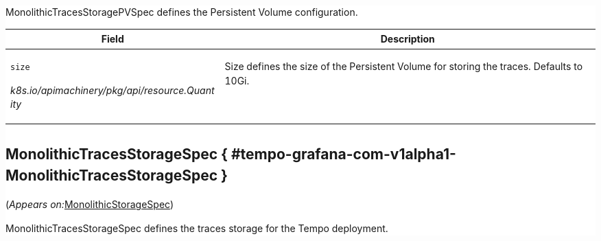 </p>

<div>

<p>MonolithicTracesStoragePVSpec defines the Persistent Volume configuration.</p>

</div>

<table>

<thead>

<tr>

<th>Field</th>

<th>Description</th>

</tr>

</thead>

<tbody>

<tr>

<td>

<code>size</code><br/>

<em>

k8s.io/apimachinery/pkg/api/resource.Quantity

</em>

</td>

<td>

<p>Size defines the size of the Persistent Volume for storing the traces. Defaults to 10Gi.</p>

</td>
</tr>

</tbody>
</table>

## MonolithicTracesStorageSpec { #tempo-grafana-com-v1alpha1-MonolithicTracesStorageSpec }

<p>

(<em>Appears on:</em><a href="#tempo-grafana-com-v1alpha1-MonolithicStorageSpec">MonolithicStorageSpec</a>)

</p>

<div>

<p>MonolithicTracesStorageSpec defines the traces storage for the Tempo deployment.</p>

</div>

